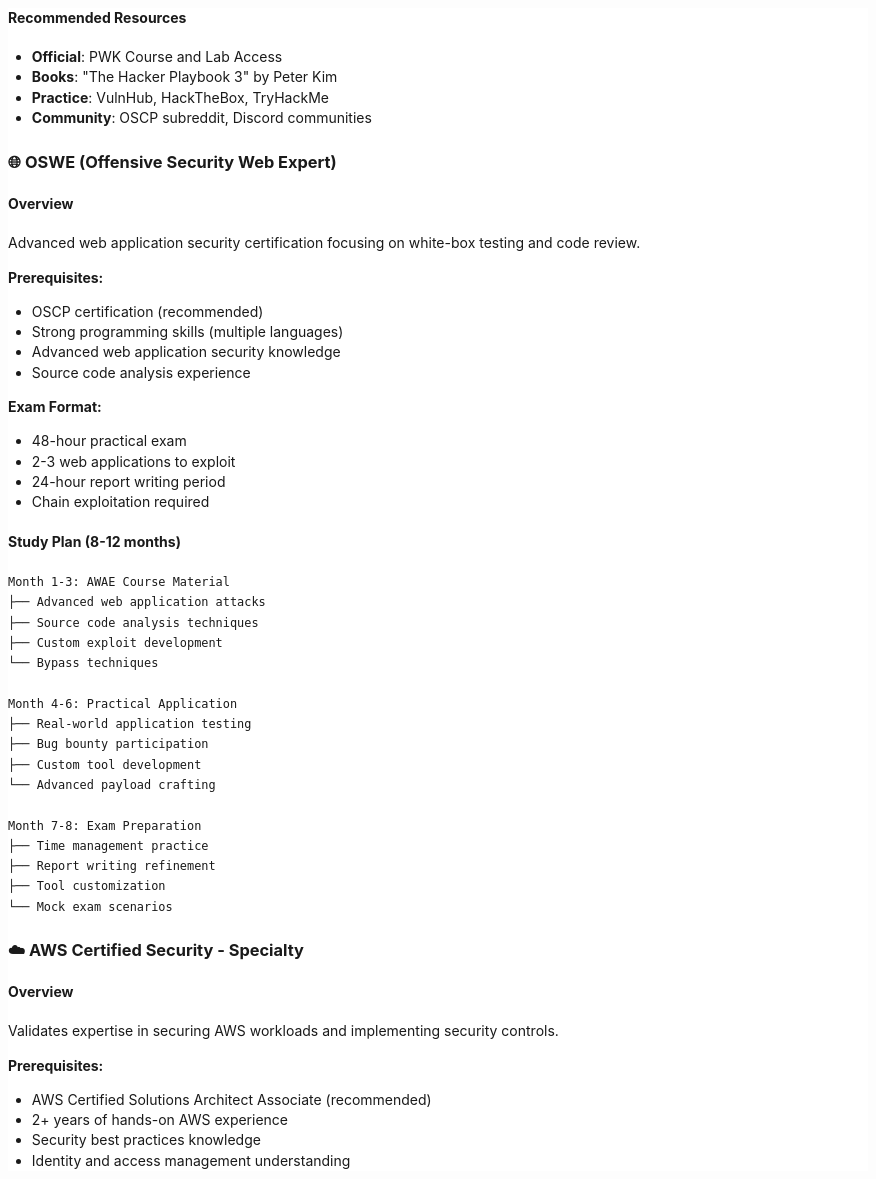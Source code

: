 
#### Recommended Resources
- **Official**: PWK Course and Lab Access
- **Books**: "The Hacker Playbook 3" by Peter Kim
- **Practice**: VulnHub, HackTheBox, TryHackMe
- **Community**: OSCP subreddit, Discord communities

### 🌐 OSWE (Offensive Security Web Expert)

#### Overview
Advanced web application security certification focusing on white-box testing and code review.

**Prerequisites:**
- OSCP certification (recommended)
- Strong programming skills (multiple languages)
- Advanced web application security knowledge
- Source code analysis experience

**Exam Format:**
- 48-hour practical exam
- 2-3 web applications to exploit
- 24-hour report writing period
- Chain exploitation required

#### Study Plan (8-12 months)
```
Month 1-3: AWAE Course Material
├── Advanced web application attacks
├── Source code analysis techniques
├── Custom exploit development
└── Bypass techniques

Month 4-6: Practical Application
├── Real-world application testing
├── Bug bounty participation
├── Custom tool development
└── Advanced payload crafting

Month 7-8: Exam Preparation
├── Time management practice
├── Report writing refinement
├── Tool customization
└── Mock exam scenarios
```

### ☁️ AWS Certified Security - Specialty

#### Overview
Validates expertise in securing AWS workloads and implementing security controls.

**Prerequisites:**
- AWS Certified Solutions Architect Associate (recommended)
- 2+ years of hands-on AWS experience
- Security best practices knowledge
- Identity and access management understanding
